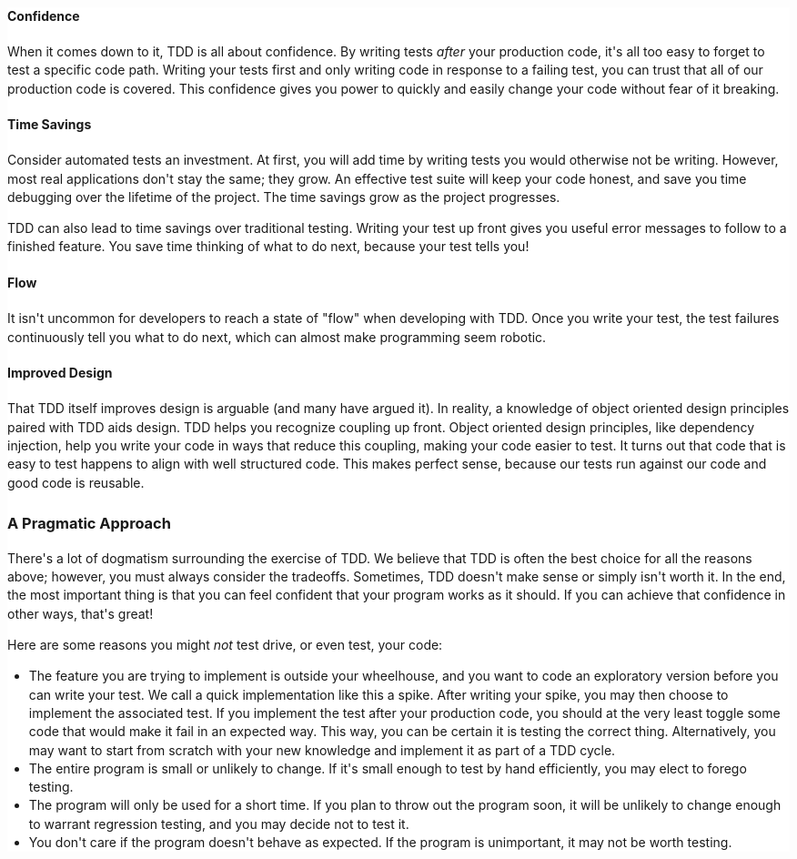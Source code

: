 #### Confidence

When it comes down to it, TDD is all about confidence. By writing tests _after_
your production code, it's all too easy to forget to test a specific code path.
Writing your tests first and only writing code in response to a failing test,
you can trust that all of our production code is covered. This confidence gives
you power to quickly and easily change your code without fear of it breaking.

#### Time Savings

Consider automated tests an investment. At first, you will add time by writing
tests you would otherwise not be writing. However, most real applications don't
stay the same; they grow. An effective test suite will keep your code honest,
and save you time debugging over the lifetime of the project. The time savings
grow as the project progresses.

TDD can also lead to time savings over traditional testing. Writing your test up
front gives you useful error messages to follow to a finished feature. You save
time thinking of what to do next, because your test tells you!

#### Flow

It isn't uncommon for developers to reach a state of "flow" when developing
with TDD. Once you write your test, the test failures continuously tell you what
to do next, which can almost make programming seem robotic.

#### Improved Design

That TDD itself improves design is arguable (and many have argued it). In
reality, a knowledge of object oriented design principles paired with TDD
aids design. TDD helps you recognize coupling up front. Object oriented design
principles, like dependency injection, help you write your code in ways that
reduce this coupling, making your code easier to test. It turns out that code
that is easy to test happens to align with well structured code. This makes
perfect sense, because our tests run against our code and good code is reusable.

### A Pragmatic Approach

There's a lot of dogmatism surrounding the exercise of TDD. We believe that TDD
is often the best choice for all the reasons above; however, you must always
consider the tradeoffs. Sometimes, TDD doesn't make sense or simply isn't worth
it. In the end, the most important thing is that you can feel confident that
your program works as it should. If you can achieve that confidence in other
ways, that's great!

Here are some reasons you might _not_ test drive, or even test, your code:

* The feature you are trying to implement is outside your wheelhouse, and you
  want to code an exploratory version before you can write your test. We call a
  quick implementation like this a spike. After writing your spike, you may
  then choose to implement the associated test. If you implement the test after
  your production code, you should at the very least toggle some code that would
  make it fail in an expected way. This way, you can be certain it is testing the
  correct thing.  Alternatively, you may want to start from scratch with your new
  knowledge and implement it as part of a TDD cycle.
* The entire program is small or unlikely to change. If it's small enough to test
  by hand efficiently, you may elect to forego testing.
* The program will only be used for a short time. If you plan to throw out the
  program soon, it will be unlikely to change enough to warrant regression
  testing, and you may decide not to test it.
* You don't care if the program doesn't behave as expected. If the program is
  unimportant, it may not be worth testing.
